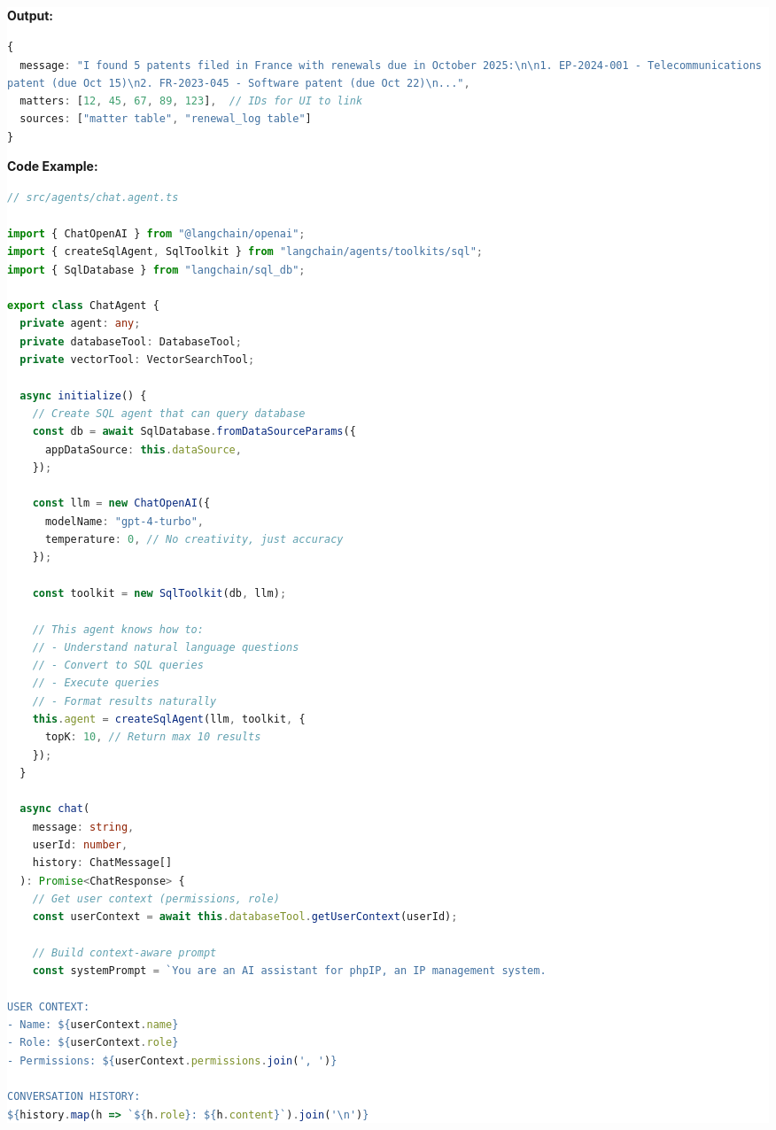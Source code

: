 **Output:**
```typescript
{
  message: "I found 5 patents filed in France with renewals due in October 2025:\n\n1. EP-2024-001 - Telecommunications patent (due Oct 15)\n2. FR-2023-045 - Software patent (due Oct 22)\n...",
  matters: [12, 45, 67, 89, 123],  // IDs for UI to link
  sources: ["matter table", "renewal_log table"]
}
```

**Code Example:**
```typescript
// src/agents/chat.agent.ts

import { ChatOpenAI } from "@langchain/openai";
import { createSqlAgent, SqlToolkit } from "langchain/agents/toolkits/sql";
import { SqlDatabase } from "langchain/sql_db";

export class ChatAgent {
  private agent: any;
  private databaseTool: DatabaseTool;
  private vectorTool: VectorSearchTool;

  async initialize() {
    // Create SQL agent that can query database
    const db = await SqlDatabase.fromDataSourceParams({
      appDataSource: this.dataSource,
    });

    const llm = new ChatOpenAI({
      modelName: "gpt-4-turbo",
      temperature: 0, // No creativity, just accuracy
    });

    const toolkit = new SqlToolkit(db, llm);

    // This agent knows how to:
    // - Understand natural language questions
    // - Convert to SQL queries
    // - Execute queries
    // - Format results naturally
    this.agent = createSqlAgent(llm, toolkit, {
      topK: 10, // Return max 10 results
    });
  }

  async chat(
    message: string,
    userId: number,
    history: ChatMessage[]
  ): Promise<ChatResponse> {
    // Get user context (permissions, role)
    const userContext = await this.databaseTool.getUserContext(userId);

    // Build context-aware prompt
    const systemPrompt = `You are an AI assistant for phpIP, an IP management system.

USER CONTEXT:
- Name: ${userContext.name}
- Role: ${userContext.role}
- Permissions: ${userContext.permissions.join(', ')}

CONVERSATION HISTORY:
${history.map(h => `${h.role}: ${h.content}`).join('\n')}

```